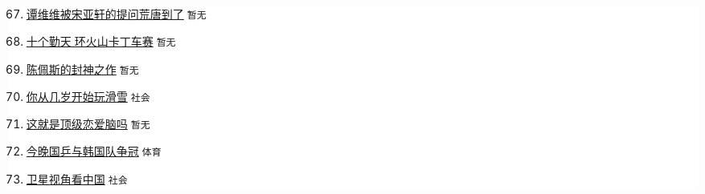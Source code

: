 67. [谭维维被宋亚轩的提问荒唐到了](https://m.weibo.cn/search?containerid=100103type%3D1%26t%3D10%26q%3D%E8%B0%AD%E7%BB%B4%E7%BB%B4%E8%A2%AB%E5%AE%8B%E4%BA%9A%E8%BD%A9%E7%9A%84%E6%8F%90%E9%97%AE%E8%8D%92%E5%94%90%E5%88%B0%E4%BA%86&stream_entry_id=31&isnewpage=1&extparam=seat%3D1%26c_type%3D31%26dgr%3D0%26q%3D%25E8%25B0%25AD%25E7%25BB%25B4%25E7%25BB%25B4%25E8%25A2%25AB%25E5%25AE%258B%25E4%25BA%259A%25E8%25BD%25A9%25E7%259A%2584%25E6%258F%2590%25E9%2597%25AE%25E8%258D%2592%25E5%2594%2590%25E5%2588%25B0%25E4%25BA%2586%26flag%3D1%26filter_type%3Drealtimehot%26pos%3D44%26stream_entry_id%3D31%26band_rank%3D45%26realpos%3D45%26lcate%3D5001%26cate%3D5001%26display_time%3D1702195893%26pre_seqid%3D1702195893343016245231) `暂无` 

68. [十个勤天 环火山卡丁车赛](https://m.weibo.cn/search?containerid=100103type%3D1%26t%3D10%26q%3D%E5%8D%81%E4%B8%AA%E5%8B%A4%E5%A4%A9+%E7%8E%AF%E7%81%AB%E5%B1%B1%E5%8D%A1%E4%B8%81%E8%BD%A6%E8%B5%9B&stream_entry_id=31&isnewpage=1&extparam=seat%3D1%26c_type%3D31%26dgr%3D0%26q%3D%25E5%258D%2581%25E4%25B8%25AA%25E5%258B%25A4%25E5%25A4%25A9%2520%25E7%258E%25AF%25E7%2581%25AB%25E5%25B1%25B1%25E5%258D%25A1%25E4%25B8%2581%25E8%25BD%25A6%25E8%25B5%259B%26flag%3D1%26filter_type%3Drealtimehot%26pos%3D45%26stream_entry_id%3D31%26band_rank%3D46%26realpos%3D46%26lcate%3D5001%26cate%3D5001%26display_time%3D1702195893%26pre_seqid%3D1702195893343016245231) `暂无` 

69. [陈佩斯的封神之作](https://m.weibo.cn/search?containerid=100103type%3D1%26t%3D10%26q%3D%E9%99%88%E4%BD%A9%E6%96%AF%E7%9A%84%E5%B0%81%E7%A5%9E%E4%B9%8B%E4%BD%9C&stream_entry_id=31&isnewpage=1&extparam=seat%3D1%26c_type%3D31%26dgr%3D0%26q%3D%25E9%2599%2588%25E4%25BD%25A9%25E6%2596%25AF%25E7%259A%2584%25E5%25B0%2581%25E7%25A5%259E%25E4%25B9%258B%25E4%25BD%259C%26flag%3D1%26filter_type%3Drealtimehot%26pos%3D46%26stream_entry_id%3D31%26band_rank%3D47%26realpos%3D47%26lcate%3D5001%26cate%3D5001%26display_time%3D1702195893%26pre_seqid%3D1702195893343016245231) `暂无` 

70. [你从几岁开始玩滑雪](https://m.weibo.cn/search?containerid=100103type%3D1%26t%3D10%26q%3D%23%E4%BD%A0%E4%BB%8E%E5%87%A0%E5%B2%81%E5%BC%80%E5%A7%8B%E7%8E%A9%E6%BB%91%E9%9B%AA%23&stream_entry_id=31&isnewpage=1&extparam=seat%3D1%26c_type%3D31%26dgr%3D0%26q%3D%2523%25E4%25BD%25A0%25E4%25BB%258E%25E5%2587%25A0%25E5%25B2%2581%25E5%25BC%2580%25E5%25A7%258B%25E7%258E%25A9%25E6%25BB%2591%25E9%259B%25AA%2523%26flag%3D1%26filter_type%3Drealtimehot%26pos%3D47%26stream_entry_id%3D31%26band_rank%3D48%26realpos%3D48%26lcate%3D5001%26cate%3D5001%26display_time%3D1702195893%26pre_seqid%3D1702195893343016245231) `社会` 

71. [这就是顶级恋爱脑吗](https://m.weibo.cn/search?containerid=100103type%3D1%26t%3D10%26q%3D%E8%BF%99%E5%B0%B1%E6%98%AF%E9%A1%B6%E7%BA%A7%E6%81%8B%E7%88%B1%E8%84%91%E5%90%97&stream_entry_id=31&isnewpage=1&extparam=seat%3D1%26c_type%3D31%26dgr%3D0%26q%3D%25E8%25BF%2599%25E5%25B0%25B1%25E6%2598%25AF%25E9%25A1%25B6%25E7%25BA%25A7%25E6%2581%258B%25E7%2588%25B1%25E8%2584%2591%25E5%2590%2597%26flag%3D0%26filter_type%3Drealtimehot%26pos%3D48%26stream_entry_id%3D31%26band_rank%3D49%26realpos%3D49%26lcate%3D5001%26cate%3D5001%26display_time%3D1702195893%26pre_seqid%3D1702195893343016245231) `暂无` 

72. [今晚国乒与韩国队争冠](https://m.weibo.cn/search?containerid=100103type%3D1%26t%3D10%26q%3D%23%E4%BB%8A%E6%99%9A%E5%9B%BD%E4%B9%92%E4%B8%8E%E9%9F%A9%E5%9B%BD%E9%98%9F%E4%BA%89%E5%86%A0%23&stream_entry_id=31&isnewpage=1&extparam=seat%3D1%26c_type%3D31%26dgr%3D0%26q%3D%2523%25E4%25BB%258A%25E6%2599%259A%25E5%259B%25BD%25E4%25B9%2592%25E4%25B8%258E%25E9%259F%25A9%25E5%259B%25BD%25E9%2598%259F%25E4%25BA%2589%25E5%2586%25A0%2523%26flag%3D1%26filter_type%3Drealtimehot%26pos%3D49%26stream_entry_id%3D31%26band_rank%3D50%26realpos%3D50%26lcate%3D5001%26cate%3D5001%26display_time%3D1702195893%26pre_seqid%3D1702195893343016245231) `体育` 

73. [卫星视角看中国](https://m.weibo.cn/search?containerid=100103type%3D1%26t%3D10%26q%3D%23%E5%8D%AB%E6%98%9F%E8%A7%86%E8%A7%92%E7%9C%8B%E4%B8%AD%E5%9B%BD%23&stream_entry_id=31&isnewpage=1&extparam=seat%3D1%26c_type%3D31%26dgr%3D0%26q%3D%2523%25E5%258D%25AB%25E6%2598%259F%25E8%25A7%2586%25E8%25A7%2592%25E7%259C%258B%25E4%25B8%25AD%25E5%259B%25BD%2523%26flag%3D0%26filter_type%3Drealtimehot%26pos%3D2%26stream_entry_id%3D31%26band_rank%3D3%26realpos%3D3%26lcate%3D5001%26cate%3D5001%26display_time%3D1702192102%26pre_seqid%3D170219210250301652171) `社会` 
